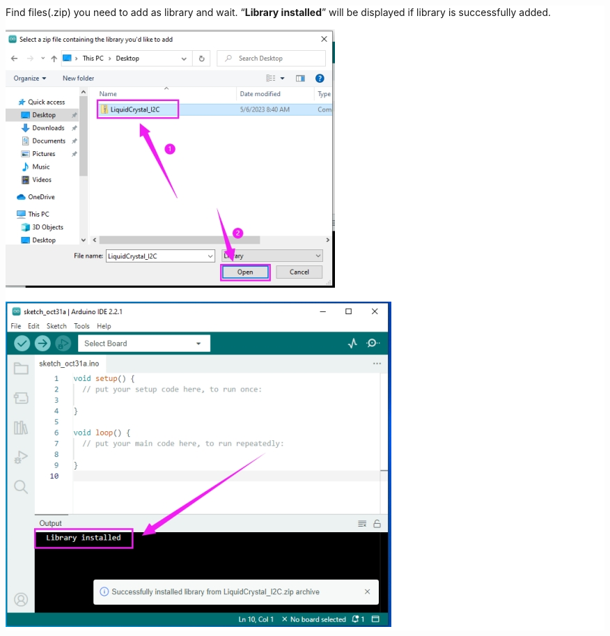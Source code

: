 

Find files(.zip) you need to add as library and wait. “**Library installed**” will be displayed if library is successfully added.

![img](img/wps1448.jpg)

 

![img](img/wps1449.jpg)
